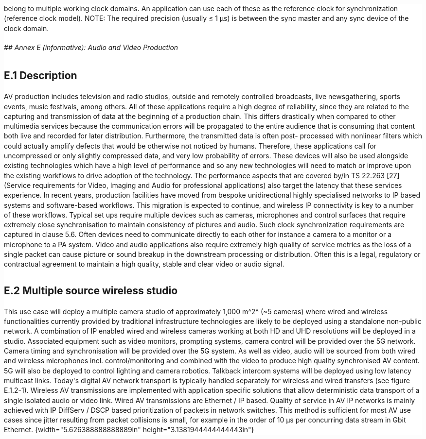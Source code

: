 belong to multiple working clock domains. An application can use each of these
as the reference clock for synchronization (reference clock model).
NOTE: The required precision (usually ≤ 1 µs) is between the sync master and
any sync device of the clock domain.
###### ## Annex E (informative): Audio and Video Production
## E.1 Description
AV production includes television and radio studios, outside and remotely
controlled broadcasts, live newsgathering, sports events, music festivals,
among others. All of these applications require a high degree of reliability,
since they are related to the capturing and transmission of data at the
beginning of a production chain. This differs drastically when compared to
other multimedia services because the communication errors will be propagated
to the entire audience that is consuming that content both live and recorded
for later distribution. Furthermore, the transmitted data is often post-
processed with nonlinear filters which could actually amplify defects that
would be otherwise not noticed by humans. Therefore, these applications call
for uncompressed or only slightly compressed data, and very low probability of
errors. These devices will also be used alongside existing technologies which
have a high level of performance and so any new technologies will need to
match or improve upon the existing workflows to drive adoption of the
technology.
The performance aspects that are covered by/in TS 22.263 [27] (Service
requirements for Video, Imaging and Audio for professional applications) also
target the latency that these services experience.
In recent years, production facilities have moved from bespoke unidirectional
highly specialised networks to IP based systems and software-based workflows.
This migration is expected to continue, and wireless IP connectivity is key to
a number of these workflows.
Typical set ups require multiple devices such as cameras, microphones and
control surfaces that require extremely close synchronisation to maintain
consistency of pictures and audio. Such clock synchronization requirements are
captured in clause 5.6. Often devices need to communicate directly to each
other for instance a camera to a monitor or a microphone to a PA system.
Video and audio applications also require extremely high quality of service
metrics as the loss of a single packet can cause picture or sound breakup in
the downstream processing or distribution. Often this is a legal, regulatory
or contractual agreement to maintain a high quality, stable and clear video or
audio signal.
## E.2 Multiple source wireless studio
This use case will deploy a multiple camera studio of approximately 1,000 m^2^
(\~5 cameras) where wired and wireless functionalities currently provided by
traditional infrastructure technologies are likely to be deployed using a
standalone non-public network. A combination of IP enabled wired and wireless
cameras working at both HD and UHD resolutions will be deployed in a studio.
Associated equipment such as video monitors, prompting systems, camera control
will be provided over the 5G network. Camera timing and synchronisation will
be provided over the 5G system. As well as video, audio will be sourced from
both wired and wireless microphones incl. control/monitoring and combined with
the video to produce high quality synchronised AV content. 5G will also be
deployed to control lighting and camera robotics. Talkback intercom systems
will be deployed using low latency multicast links.
Today's digital AV network transport is typically handled separately for
wireless and wired transfers (see figure E.1.2-1). Wireless AV transmissions
are implemented with application specific solutions that allow deterministic
data transport of a single isolated audio or video link. Wired AV
transmissions are Ethernet / IP based. Quality of service in AV IP networks is
mainly achieved with IP DiffServ / DSCP based prioritization of packets in
network switches. This method is sufficient for most AV use cases since jitter
resulting from packet collisions is small, for example in the order of 10 µs
per concurring data stream in Gbit Ethernet.
{width="5.626388888888889in" height="3.1381944444444443in"}
